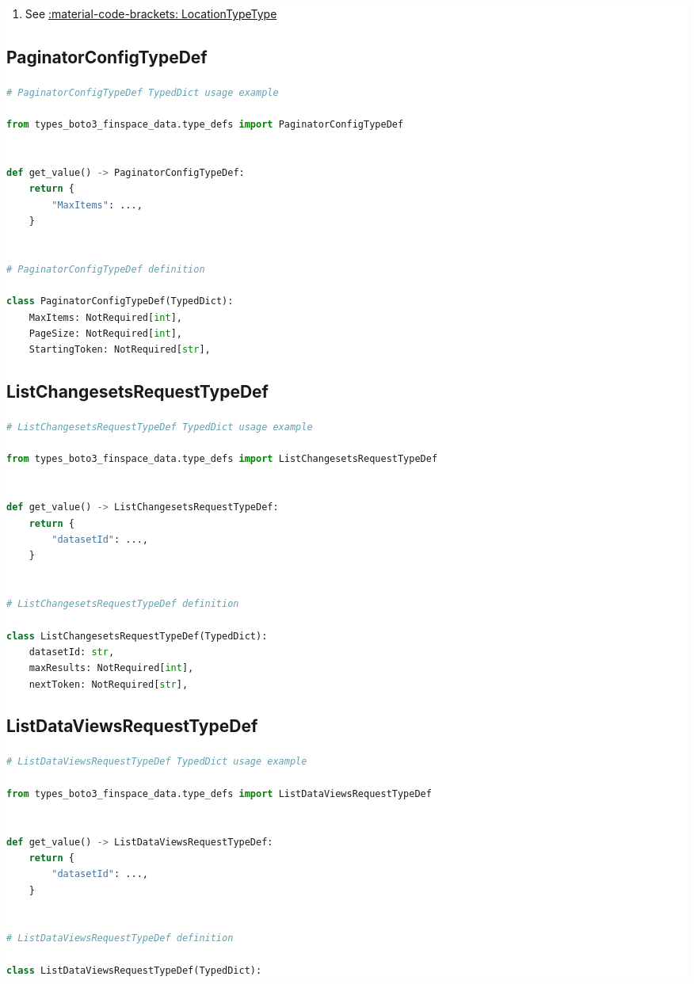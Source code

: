 1. See [:material-code-brackets: LocationTypeType](./literals.md#locationtypetype)

## PaginatorConfigTypeDef

```python
# PaginatorConfigTypeDef TypedDict usage example

from types_boto3_finspace_data.type_defs import PaginatorConfigTypeDef


def get_value() -> PaginatorConfigTypeDef:
    return {
        "MaxItems": ...,
    }


# PaginatorConfigTypeDef definition

class PaginatorConfigTypeDef(TypedDict):
    MaxItems: NotRequired[int],
    PageSize: NotRequired[int],
    StartingToken: NotRequired[str],
```


## ListChangesetsRequestTypeDef

```python
# ListChangesetsRequestTypeDef TypedDict usage example

from types_boto3_finspace_data.type_defs import ListChangesetsRequestTypeDef


def get_value() -> ListChangesetsRequestTypeDef:
    return {
        "datasetId": ...,
    }


# ListChangesetsRequestTypeDef definition

class ListChangesetsRequestTypeDef(TypedDict):
    datasetId: str,
    maxResults: NotRequired[int],
    nextToken: NotRequired[str],
```


## ListDataViewsRequestTypeDef

```python
# ListDataViewsRequestTypeDef TypedDict usage example

from types_boto3_finspace_data.type_defs import ListDataViewsRequestTypeDef


def get_value() -> ListDataViewsRequestTypeDef:
    return {
        "datasetId": ...,
    }


# ListDataViewsRequestTypeDef definition

class ListDataViewsRequestTypeDef(TypedDict):
```